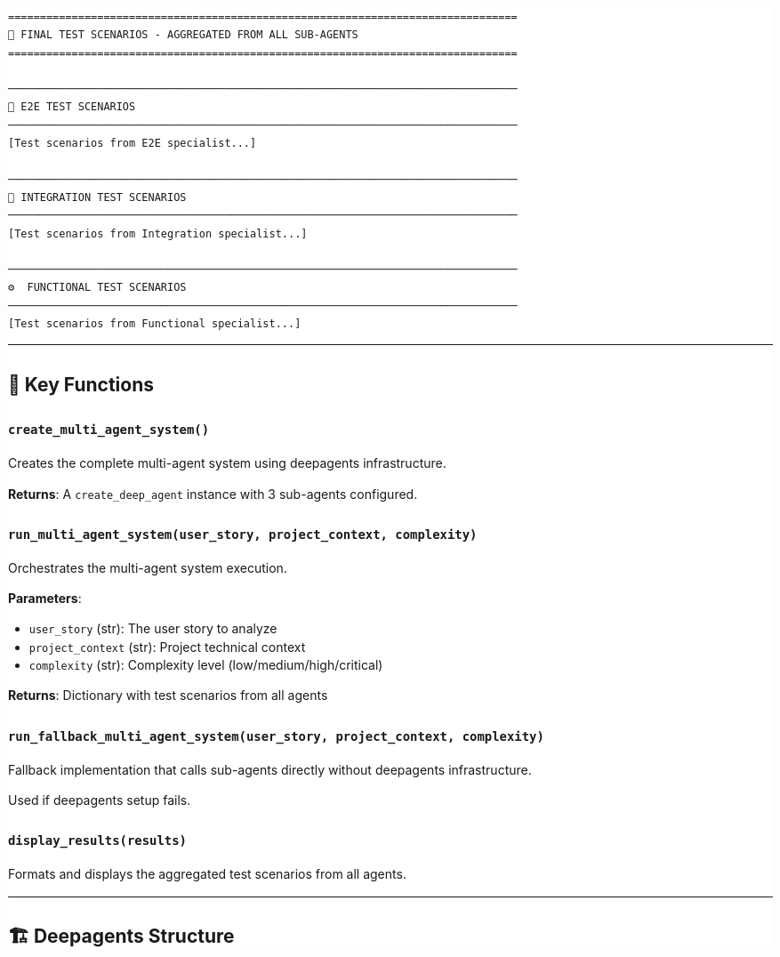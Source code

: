 ```
================================================================================
🎯 FINAL TEST SCENARIOS - AGGREGATED FROM ALL SUB-AGENTS
================================================================================

────────────────────────────────────────────────────────────────────────────────
📌 E2E TEST SCENARIOS
────────────────────────────────────────────────────────────────────────────────
[Test scenarios from E2E specialist...]

────────────────────────────────────────────────────────────────────────────────
🔗 INTEGRATION TEST SCENARIOS
────────────────────────────────────────────────────────────────────────────────
[Test scenarios from Integration specialist...]

────────────────────────────────────────────────────────────────────────────────
⚙️  FUNCTIONAL TEST SCENARIOS
────────────────────────────────────────────────────────────────────────────────
[Test scenarios from Functional specialist...]
```

---

## 🔧 Key Functions

### `create_multi_agent_system()`
Creates the complete multi-agent system using deepagents infrastructure.

**Returns**: A `create_deep_agent` instance with 3 sub-agents configured.

### `run_multi_agent_system(user_story, project_context, complexity)`
Orchestrates the multi-agent system execution.

**Parameters**:
- `user_story` (str): The user story to analyze
- `project_context` (str): Project technical context
- `complexity` (str): Complexity level (low/medium/high/critical)

**Returns**: Dictionary with test scenarios from all agents

### `run_fallback_multi_agent_system(user_story, project_context, complexity)`
Fallback implementation that calls sub-agents directly without deepagents infrastructure.

Used if deepagents setup fails.

### `display_results(results)`
Formats and displays the aggregated test scenarios from all agents.

---

## 🏗️ Deepagents Structure
